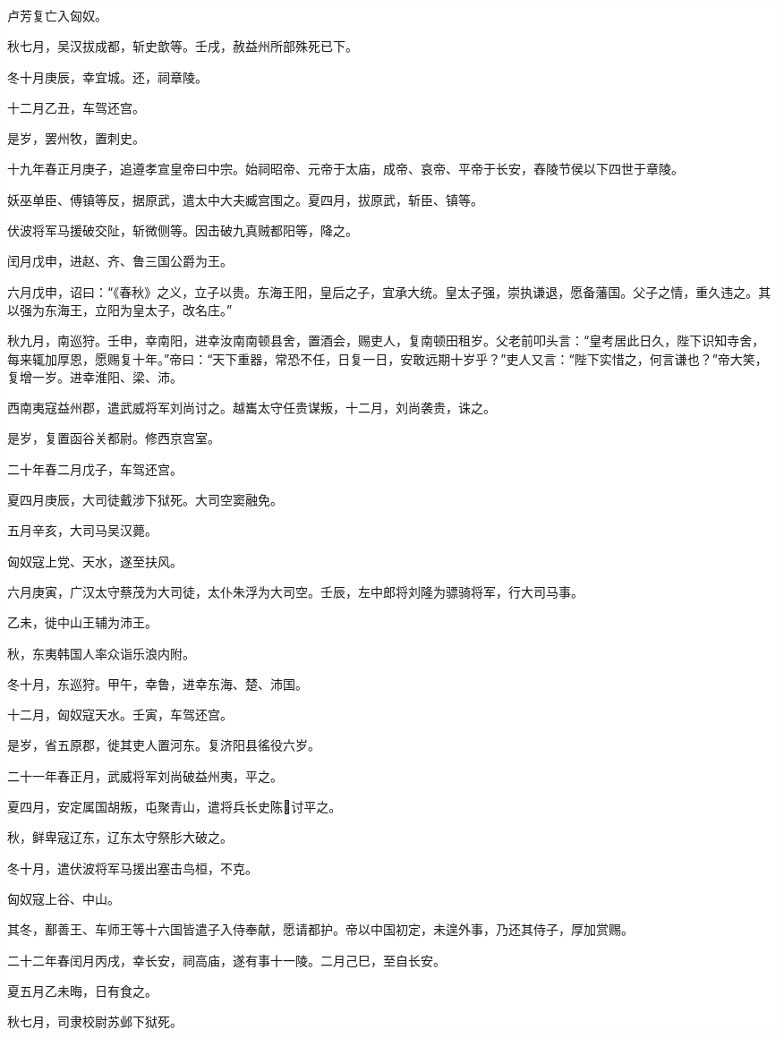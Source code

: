 卢芳复亡入匈奴。

秋七月，吴汉拔成都，斩史歆等。壬戌，赦益州所部殊死已下。

冬十月庚辰，幸宜城。还，祠章陵。

十二月乙丑，车驾还宫。

是岁，罢州牧，置刺史。

十九年春正月庚子，追遵孝宣皇帝曰中宗。始祠昭帝、元帝于太庙，成帝、哀帝、平帝于长安，舂陵节侯以下四世于章陵。

妖巫单臣、傅镇等反，据原武，遣太中大夫臧宫围之。夏四月，拔原武，斩臣、镇等。

伏波将军马援破交阯，斩微侧等。因击破九真贼都阳等，降之。

闰月戊申，进赵、齐、鲁三国公爵为王。

六月戊申，诏曰：“《春秋》之义，立子以贵。东海王阳，皇后之子，宜承大统。皇太子强，崇执谦退，愿备藩国。父子之情，重久违之。其以强为东海王，立阳为皇太子，改名庄。”

秋九月，南巡狩。壬申，幸南阳，进幸汝南南顿县舍，置酒会，赐吏人，复南顿田租岁。父老前叩头言：“皇考居此日久，陛下识知寺舍，每来辄加厚恩，愿赐复十年。”帝曰：“天下重器，常恐不任，日复一日，安敢远期十岁乎？”吏人又言：“陛下实惜之，何言谦也？”帝大笑，复增一岁。进幸淮阳、梁、沛。

西南夷寇益州郡，遣武威将军刘尚讨之。越巂太守任贵谋叛，十二月，刘尚袭贵，诛之。

是岁，复置函谷关都尉。修西京宫室。

二十年春二月戊子，车驾还宫。

夏四月庚辰，大司徒戴涉下狱死。大司空窦融免。

五月辛亥，大司马吴汉薨。

匈奴寇上党、天水，遂至扶风。

六月庚寅，广汉太守蔡茂为大司徒，太仆朱浮为大司空。壬辰，左中郎将刘隆为骠骑将军，行大司马事。

乙未，徙中山王辅为沛王。

秋，东夷韩国人率众诣乐浪内附。

冬十月，东巡狩。甲午，幸鲁，进幸东海、楚、沛国。

十二月，匈奴寇天水。壬寅，车驾还宫。

是岁，省五原郡，徙其吏人置河东。复济阳县徭役六岁。

二十一年春正月，武威将军刘尚破益州夷，平之。

夏四月，安定属国胡叛，屯聚青山，遣将兵长史陈讨平之。

秋，鲜卑寇辽东，辽东太守祭肜大破之。

冬十月，遣伏波将军马援出塞击鸟桓，不克。

匈奴寇上谷、中山。

其冬，鄯善王、车师王等十六国皆遣子入侍奉献，愿请都护。帝以中国初定，未遑外事，乃还其侍子，厚加赏赐。

二十二年春闰月丙戌，幸长安，祠高庙，遂有事十一陵。二月己巳，至自长安。

夏五月乙未晦，日有食之。

秋七月，司隶校尉苏邺下狱死。
